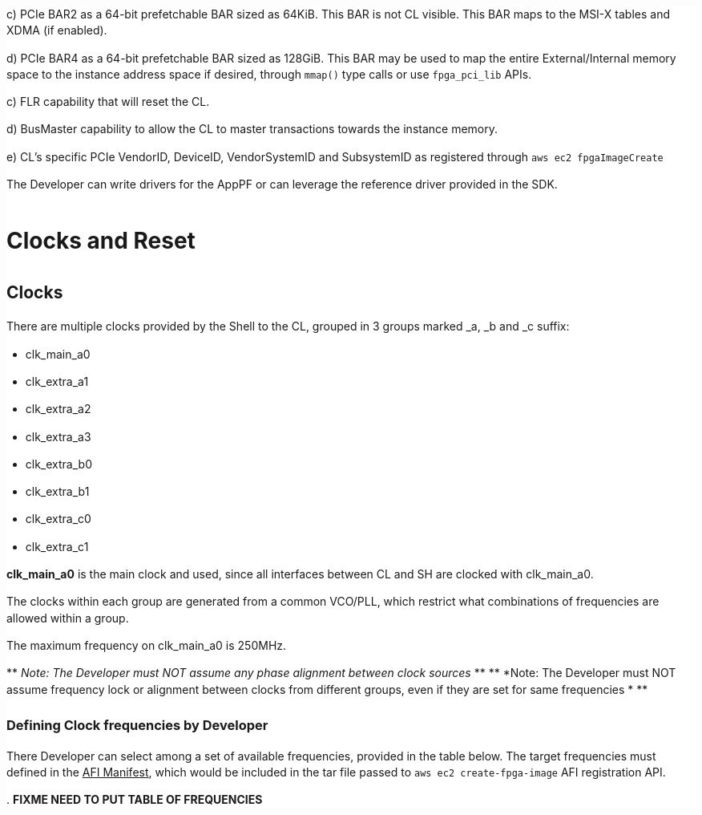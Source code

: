 c)  PCIe BAR2 as a 64-bit prefetchable BAR sized as 64KiB. This BAR is not CL visible.  This BAR maps to the MSI-X tables and XDMA (if enabled).

d)  PCIe BAR4 as a 64-bit prefetchable BAR sized as 128GiB. This BAR may be used to map the entire External/Internal memory space to the instance address space if desired, through `mmap()` type calls or use `fpga_pci_lib` APIs.

c)  FLR capability that will reset the CL.

d)  BusMaster capability to allow the CL to master transactions towards the instance memory.
    
e)  CL’s specific PCIe VendorID, DeviceID, VendorSystemID and SubsystemID as registered through `aws ec2 fpgaImageCreate`

The Developer can write drivers for the AppPF or can leverage the reference driver provided in the SDK.


# Clocks and Reset<a name="ClocksNReset"></a>

## Clocks

There are multiple clocks provided by the Shell to the CL, grouped in 3 groups marked \_a, \_b and \_c suffix: 

   - clk_main_a0
   - clk_extra_a1
   - clk_extra_a2
   - clk_extra_a3

   - clk_extra_b0
   - clk_extra_b1

   - clk_extra_c0
   - clk_extra_c1

**clk_main_a0** is the main clock and used, since all interfaces between CL and SH are clocked with clk_main_a0.

The clocks within each group are generated from a common VCO/PLL, which restrict what combinations of frequencies are allowed within a group.

The maximum frequency on clk_main_a0 is 250MHz.

** *Note: The Developer must NOT assume any phase alignment between clock sources* **
** *Note: The Developer must NOT assume frequency lock or alignment between clocks from different groups, even if they are set for same frequencies * **  


### Defining Clock frequencies by Developer

There Developer can select among a set of available frequencies, provided in the table below. The target frequencies must defined in the [AFI Manifest](./AFI_Manifest.md), which would be included in the tar file passed to `aws ec2 create-fpga-image` AFI registration API.

 .  **FIXME NEED TO PUT TABLE OF FREQUENCIES**
